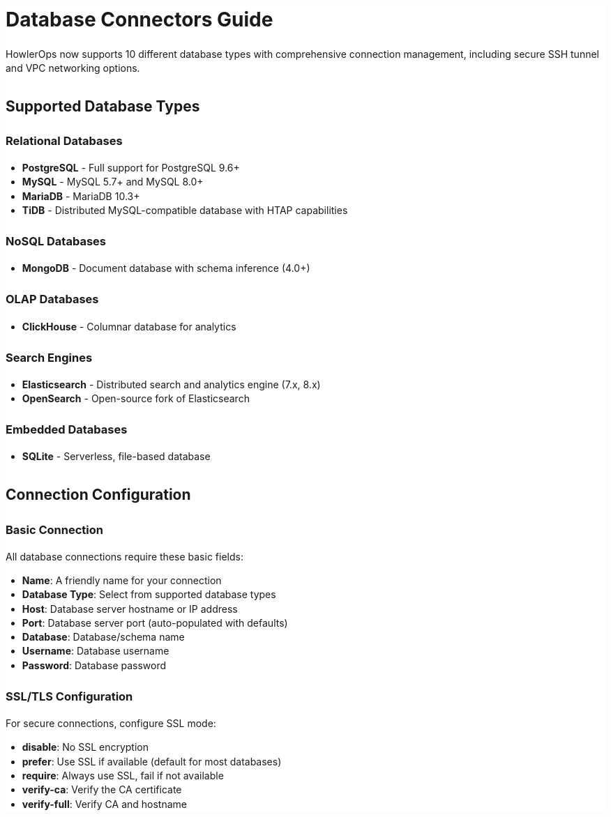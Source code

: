 # Database Connectors Guide

HowlerOps now supports 10 different database types with comprehensive connection management, including secure SSH tunnel and VPC networking options.

## Supported Database Types

### Relational Databases
- **PostgreSQL** - Full support for PostgreSQL 9.6+
- **MySQL** - MySQL 5.7+ and MySQL 8.0+
- **MariaDB** - MariaDB 10.3+
- **TiDB** - Distributed MySQL-compatible database with HTAP capabilities

### NoSQL Databases
- **MongoDB** - Document database with schema inference (4.0+)

### OLAP Databases
- **ClickHouse** - Columnar database for analytics

### Search Engines
- **Elasticsearch** - Distributed search and analytics engine (7.x, 8.x)
- **OpenSearch** - Open-source fork of Elasticsearch

### Embedded Databases
- **SQLite** - Serverless, file-based database

## Connection Configuration

### Basic Connection

All database connections require these basic fields:

- **Name**: A friendly name for your connection
- **Database Type**: Select from supported database types
- **Host**: Database server hostname or IP address
- **Port**: Database server port (auto-populated with defaults)
- **Database**: Database/schema name
- **Username**: Database username
- **Password**: Database password

### SSL/TLS Configuration

For secure connections, configure SSL mode:

- **disable**: No SSL encryption
- **prefer**: Use SSL if available (default for most databases)
- **require**: Always use SSL, fail if not available
- **verify-ca**: Verify the CA certificate
- **verify-full**: Verify CA and hostname
